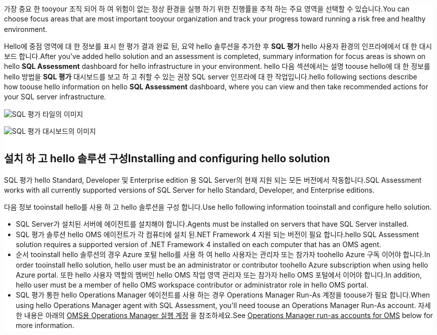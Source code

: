 <span data-ttu-id="1f334-111">가장 중요 한 tooyour 조직 되어 하 여 위험이 없는 정상 환경을 실행 하기 위한 진행률을 추적 하는 주요 영역을 선택할 수 있습니다.</span><span class="sxs-lookup"><span data-stu-id="1f334-111">You can choose focus areas that are most important tooyour organization and track your progress toward running a risk free and healthy environment.</span></span>

<span data-ttu-id="1f334-112">Hello에 중점 영역에 대 한 정보를 표시 한 평가 결과 완료 된, 요약 hello 솔루션을 추가한 후 **SQL 평가** hello 사용자 환경의 인프라에에서 대 한 대시보드 합니다.</span><span class="sxs-lookup"><span data-stu-id="1f334-112">After you've added hello solution and an assessment is completed, summary information for focus areas is shown on hello **SQL Assessment** dashboard for hello infrastructure in your environment.</span></span> <span data-ttu-id="1f334-113">hello 다음 섹션에서는 설명 toouse hello에 대 한 정보를 hello 방법을 **SQL 평가** 대시보드를 보고 하 고 취할 수 있는 권장 SQL server 인프라에 대 한 작업입니다.</span><span class="sxs-lookup"><span data-stu-id="1f334-113">hello following sections describe how toouse hello information on hello **SQL Assessment** dashboard, where you can view and then take recommended actions for your SQL server infrastructure.</span></span>

![SQL 평가 타일의 이미지](./media/log-analytics-sql-assessment/sql-assess-tile.png)

![SQL 평가 대시보드의 이미지](./media/log-analytics-sql-assessment/sql-assess-dash.png)

## <a name="installing-and-configuring-hello-solution"></a><span data-ttu-id="1f334-116">설치 하 고 hello 솔루션 구성</span><span class="sxs-lookup"><span data-stu-id="1f334-116">Installing and configuring hello solution</span></span>
<span data-ttu-id="1f334-117">SQL 평가 hello Standard, Developer 및 Enterprise edition 용 SQL Server의 현재 지원 되는 모든 버전에서 작동합니다.</span><span class="sxs-lookup"><span data-stu-id="1f334-117">SQL Assessment works with all currently supported versions of SQL Server for hello Standard, Developer, and Enterprise editions.</span></span>

<span data-ttu-id="1f334-118">다음 정보 tooinstall hello를 사용 하 고 hello 솔루션을 구성 합니다.</span><span class="sxs-lookup"><span data-stu-id="1f334-118">Use hello following information tooinstall and configure hello solution.</span></span>

* <span data-ttu-id="1f334-119">SQL Server가 설치된 서버에 에이전트를 설치해야 합니다.</span><span class="sxs-lookup"><span data-stu-id="1f334-119">Agents must be installed on servers that have SQL Server installed.</span></span>
* <span data-ttu-id="1f334-120">SQL 평가 솔루션 hello OMS 에이전트가 각 컴퓨터에 설치 된.NET Framework 4 지원 되는 버전이 필요 합니다.</span><span class="sxs-lookup"><span data-stu-id="1f334-120">hello SQL Assessment solution requires a supported version of .NET Framework 4 installed on each computer that has an OMS agent.</span></span>
* <span data-ttu-id="1f334-121">순서 tooinstall hello 솔루션의 경우 Azure 포털 hello를 사용 하 여 hello 사용자는 관리자 또는 참가자 toohello Azure 구독 이어야 합니다.</span><span class="sxs-lookup"><span data-stu-id="1f334-121">In order tooinstall hello solution, hello user must be an administrator or contributor toohello Azure subscription when using hello Azure portal.</span></span> <span data-ttu-id="1f334-122">또한 hello 사용자 역할의 멤버인 hello OMS 작업 영역 관리자 또는 참가자 hello OMS 포털에서 이어야 합니다.</span><span class="sxs-lookup"><span data-stu-id="1f334-122">In addition, hello user must be a member of hello OMS workspace contributor or administrator role in hello OMS portal.</span></span>
* <span data-ttu-id="1f334-123">SQL 평가 통한 hello Operations Manager 에이전트를 사용 하는 경우 Operations Manager Run-As 계정을 toouse가 필요 합니다.</span><span class="sxs-lookup"><span data-stu-id="1f334-123">When using hello Operations Manager agent with SQL Assessment, you'll need toouse an Operations Manager Run-As account.</span></span> <span data-ttu-id="1f334-124">자세한 내용은 아래의 [OMS용 Operations Manager 실행 계정](#operations-manager-run-as-accounts-for-oms) 을 참조하세요.</span><span class="sxs-lookup"><span data-stu-id="1f334-124">See [Operations Manager run-as accounts for OMS](#operations-manager-run-as-accounts-for-oms) below for more information.</span></span>
